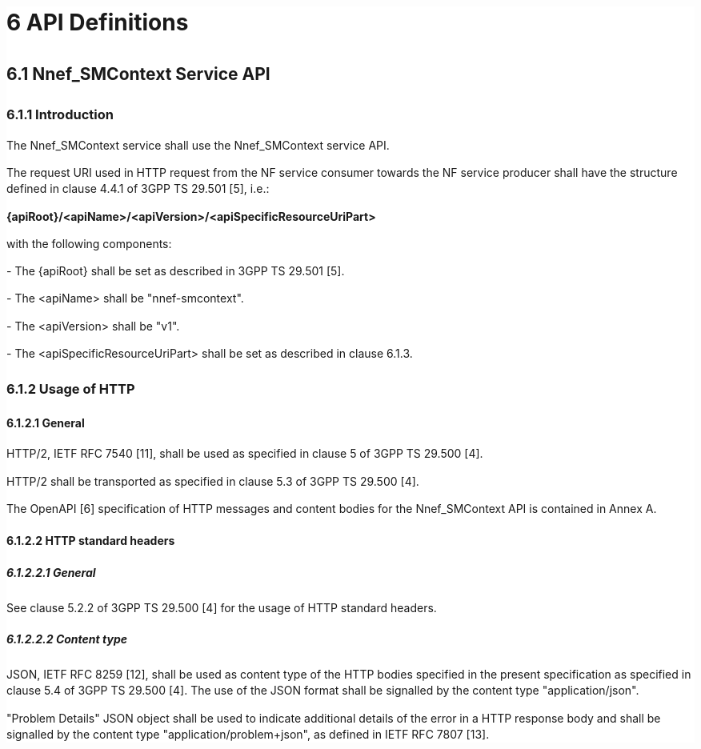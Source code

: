  6 API Definitions
=================

6.1 Nnef\_SMContext Service API
-------------------------------

### 6.1.1 Introduction

The Nnef\_SMContext service shall use the Nnef\_SMContext service API.

The request URI used in HTTP request from the NF service consumer
towards the NF service producer shall have the structure defined in
clause 4.4.1 of 3GPP TS 29.501 \[5\], i.e.:

**{apiRoot}/\<apiName\>/\<apiVersion\>/\<apiSpecificResourceUriPart\>**

with the following components:

\- The {apiRoot} shall be set as described in 3GPP TS 29.501 \[5\].

\- The \<apiName\> shall be \"nnef-smcontext\".

\- The \<apiVersion\> shall be \"v1\".

\- The \<apiSpecificResourceUriPart\> shall be set as described in
clause 6.1.3.

### 6.1.2 Usage of HTTP

#### 6.1.2.1 General

HTTP/2, IETF RFC 7540 \[11\], shall be used as specified in clause 5 of
3GPP TS 29.500 \[4\].

HTTP/2 shall be transported as specified in clause 5.3 of
3GPP TS 29.500 \[4\].

The OpenAPI \[6\] specification of HTTP messages and content bodies for
the Nnef\_SMContext API is contained in Annex A.

#### 6.1.2.2 HTTP standard headers

##### 6.1.2.2.1 General

See clause 5.2.2 of 3GPP TS 29.500 \[4\] for the usage of HTTP standard
headers.

##### 6.1.2.2.2 Content type

JSON, IETF RFC 8259 \[12\], shall be used as content type of the HTTP
bodies specified in the present specification as specified in clause 5.4
of 3GPP TS 29.500 \[4\]. The use of the JSON format shall be signalled
by the content type \"application/json\".

\"Problem Details\" JSON object shall be used to indicate additional
details of the error in a HTTP response body and shall be signalled by
the content type \"application/problem+json\", as defined in
IETF RFC 7807 \[13\].
